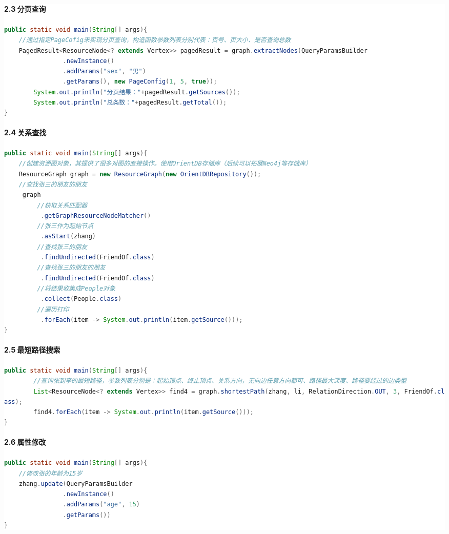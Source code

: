 #### 2.3 分页查询

```java
public static void main(String[] args){
    //通过指定PageCofig来实现分页查询，构造函数参数列表分别代表：页号、页大小、是否查询总数
    PagedResult<ResourceNode<? extends Vertex>> pagedResult = graph.extractNodes(QueryParamsBuilder
                .newInstance()
                .addParams("sex", "男")
                .getParams(), new PageConfig(1, 5, true));
        System.out.println("分页结果："+pagedResult.getSources());
        System.out.println("总条数："+pagedResult.getTotal());
}
```

#### 2.4 关系查找

```java
public static void main(String[] args){
    //创建资源图对象，其提供了很多对图的直接操作。使用OrientDB存储库（后续可以拓展Neo4j等存储库）
    ResourceGraph graph = new ResourceGraph(new OrientDBRepository());
    //查找张三的朋友的朋友
     graph
         //获取关系匹配器
          .getGraphResourceNodeMatcher()
         //张三作为起始节点
          .asStart(zhang)
         //查找张三的朋友
          .findUndirected(FriendOf.class)
         //查找张三的朋友的朋友
          .findUndirected(FriendOf.class)
         //将结果收集成People对象
          .collect(People.class)
         //遍历打印
          .forEach(item -> System.out.println(item.getSource()));
}
```

#### 2.5 最短路径搜索

```java
public static void main(String[] args){
    	//查询张到李的最短路径，参数列表分别是：起始顶点、终止顶点、关系方向，无向边任意方向都可、路径最大深度、路径要经过的边类型
        List<ResourceNode<? extends Vertex>> find4 = graph.shortestPath(zhang, li, RelationDirection.OUT, 3, FriendOf.class);
        find4.forEach(item -> System.out.println(item.getSource()));
}
```

#### 2.6 属性修改

```java
public static void main(String[] args){
    //修改张的年龄为15岁
    zhang.update(QueryParamsBuilder
                .newInstance()
                .addParams("age", 15)
                .getParams())
}
```
